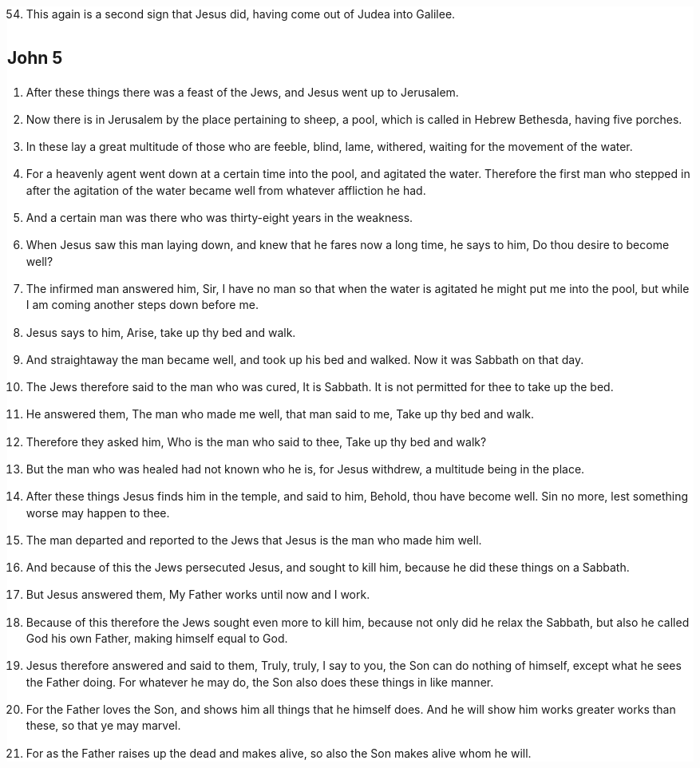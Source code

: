 54. This again is a second sign that Jesus did, having come out of Judea into Galilee.

## John 5

1. After these things there was a feast of the Jews, and Jesus went up to Jerusalem.

2. Now there is in Jerusalem by the place pertaining to sheep, a pool, which is called in Hebrew Bethesda, having five porches.

3. In these lay a great multitude of those who are feeble, blind, lame, withered, waiting for the movement of the water.

4. For a heavenly agent went down at a certain time into the pool, and agitated the water. Therefore the first man who stepped in after the agitation of the water became well from whatever affliction he had.

5. And a certain man was there who was thirty-eight years in the weakness.

6. When Jesus saw this man laying down, and knew that he fares now a long time, he says to him, Do thou desire to become well?

7. The infirmed man answered him, Sir, I have no man so that when the water is agitated he might put me into the pool, but while I am coming another steps down before me.

8. Jesus says to him, Arise, take up thy bed and walk.

9. And straightaway the man became well, and took up his bed and walked. Now it was Sabbath on that day.

10. The Jews therefore said to the man who was cured, It is Sabbath. It is not permitted for thee to take up the bed.

11. He answered them, The man who made me well, that man said to me, Take up thy bed and walk.

12. Therefore they asked him, Who is the man who said to thee, Take up thy bed and walk?

13. But the man who was healed had not known who he is, for Jesus withdrew, a multitude being in the place.

14. After these things Jesus finds him in the temple, and said to him, Behold, thou have become well. Sin no more, lest something worse may happen to thee.

15. The man departed and reported to the Jews that Jesus is the man who made him well.

16. And because of this the Jews persecuted Jesus, and sought to kill him, because he did these things on a Sabbath.

17. But Jesus answered them, My Father works until now and I work.

18. Because of this therefore the Jews sought even more to kill him, because not only did he relax the Sabbath, but also he called God his own Father, making himself equal to God.

19. Jesus therefore answered and said to them, Truly, truly, I say to you, the Son can do nothing of himself, except what he sees the Father doing. For whatever he may do, the Son also does these things in like manner.

20. For the Father loves the Son, and shows him all things that he himself does. And he will show him works greater works than these, so that ye may marvel.

21. For as the Father raises up the dead and makes alive, so also the Son makes alive whom he will.

